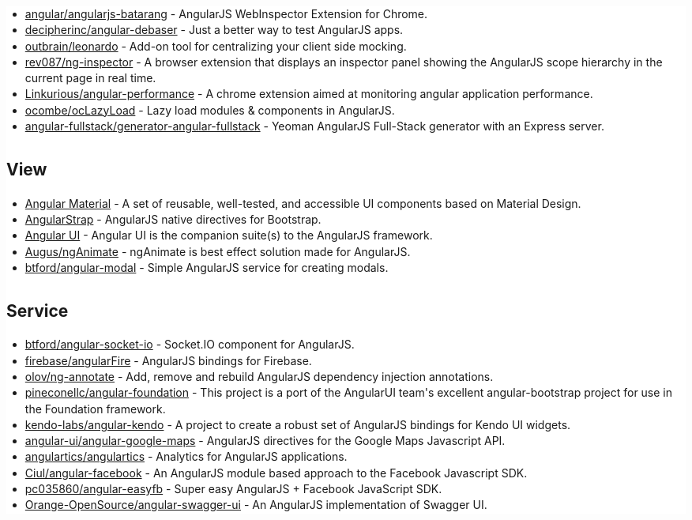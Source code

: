 * [angular/angularjs-batarang](https://github.com/angular/batarang) - AngularJS WebInspector Extension for Chrome.
* [decipherinc/angular-debaser](https://github.com/decipherinc/angular-debaser/) - Just a better way to test AngularJS apps.
* [outbrain/leonardo](https://github.com/outbrain/Leonardo) - Add-on tool for centralizing your client side mocking.
* [rev087/ng-inspector](https://github.com/rev087/ng-inspector) - A browser extension that displays an inspector panel showing the AngularJS scope hierarchy in the current page in real time.
* [Linkurious/angular-performance](https://github.com/Linkurious/angular-performance) - A chrome extension aimed at monitoring angular application performance.
* [ocombe/ocLazyLoad](https://github.com/ocombe/ocLazyLoad) - Lazy load modules & components in AngularJS.
* [angular-fullstack/generator-angular-fullstack](https://github.com/angular-fullstack/generator-angular-fullstack) - Yeoman AngularJS Full-Stack generator with an Express server.

## View
* [Angular Material](https://material.angularjs.org) - A set of reusable, well-tested, and accessible UI components based on Material Design.
* [AngularStrap](http://mgcrea.github.io/angular-strap/) - AngularJS native directives for Bootstrap.
* [Angular UI](http://angular-ui.github.io/) - Angular UI is the companion suite(s) to the AngularJS framework.
* [Augus/ngAnimate](https://github.com/Augus/ngAnimate) - ngAnimate is best effect solution made for AngularJS.
* [btford/angular-modal](https://github.com/btford/angular-modal) - Simple AngularJS service for creating modals.

## Service
* [btford/angular-socket-io](https://github.com/btford/angular-socket-io) - Socket.IO component for AngularJS.
* [firebase/angularFire](https://github.com/firebase/angularFire) - AngularJS bindings for Firebase.
* [olov/ng-annotate](https://github.com/olov/ng-annotate) - Add, remove and rebuild AngularJS dependency injection annotations.
* [pineconellc/angular-foundation](https://github.com/pineconellc/angular-foundation) - This project is a port of the AngularUI team's excellent angular-bootstrap project for use in the Foundation framework.
* [kendo-labs/angular-kendo](https://github.com/kendo-labs/angular-kendo) - A project to create a robust set of AngularJS bindings for Kendo UI widgets.
* [angular-ui/angular-google-maps](https://github.com/angular-ui/angular-google-maps) - AngularJS directives for the Google Maps Javascript API.
* [angulartics/angulartics](https://github.com/angulartics/angulartics) - Analytics for AngularJS applications.
* [Ciul/angular-facebook](https://github.com/Ciul/angular-facebook) - An AngularJS module based approach to the Facebook Javascript SDK.
* [pc035860/angular-easyfb](https://github.com/pc035860/angular-easyfb) - Super easy AngularJS + Facebook JavaScript SDK.
* [Orange-OpenSource/angular-swagger-ui](https://github.com/Orange-OpenSource/angular-swagger-ui) - An AngularJS implementation of Swagger UI.
